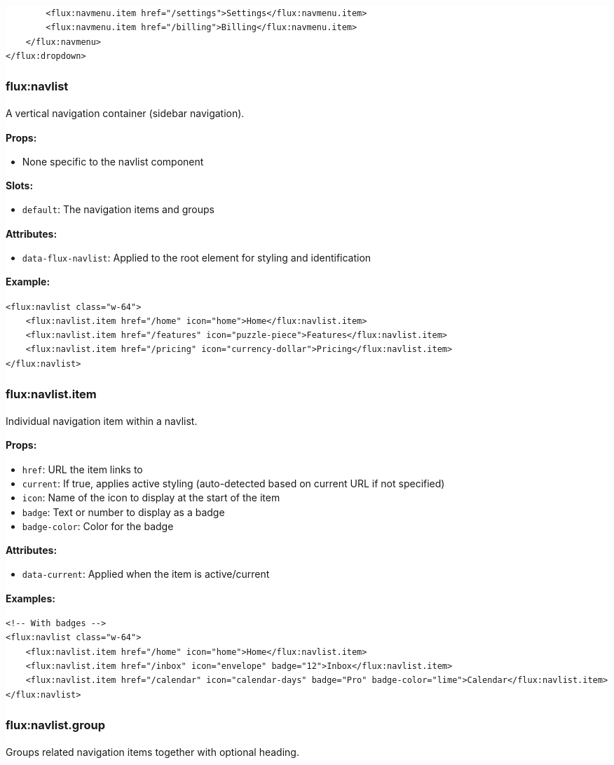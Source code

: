 ```blade
        <flux:navmenu.item href="/settings">Settings</flux:navmenu.item>
        <flux:navmenu.item href="/billing">Billing</flux:navmenu.item>
    </flux:navmenu>
</flux:dropdown>
```

### flux:navlist
A vertical navigation container (sidebar navigation).

**Props:**
- None specific to the navlist component

**Slots:**
- `default`: The navigation items and groups

**Attributes:**
- `data-flux-navlist`: Applied to the root element for styling and identification

**Example:**
```blade
<flux:navlist class="w-64">
    <flux:navlist.item href="/home" icon="home">Home</flux:navlist.item>
    <flux:navlist.item href="/features" icon="puzzle-piece">Features</flux:navlist.item>
    <flux:navlist.item href="/pricing" icon="currency-dollar">Pricing</flux:navlist.item>
</flux:navlist>
```

### flux:navlist.item
Individual navigation item within a navlist.

**Props:**
- `href`: URL the item links to
- `current`: If true, applies active styling (auto-detected based on current URL if not specified)
- `icon`: Name of the icon to display at the start of the item
- `badge`: Text or number to display as a badge
- `badge-color`: Color for the badge

**Attributes:**
- `data-current`: Applied when the item is active/current

**Examples:**
```blade
<!-- With badges -->
<flux:navlist class="w-64">
    <flux:navlist.item href="/home" icon="home">Home</flux:navlist.item>
    <flux:navlist.item href="/inbox" icon="envelope" badge="12">Inbox</flux:navlist.item>
    <flux:navlist.item href="/calendar" icon="calendar-days" badge="Pro" badge-color="lime">Calendar</flux:navlist.item>
</flux:navlist>
```

### flux:navlist.group
Groups related navigation items together with optional heading.
